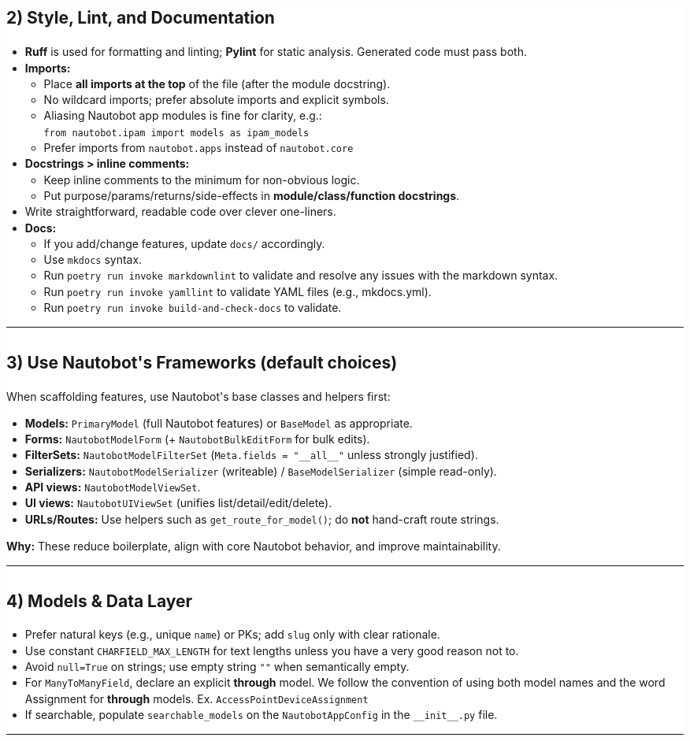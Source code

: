 ## 2) Style, Lint, and Documentation

- **Ruff** is used for formatting and linting; **Pylint** for static analysis.
  Generated code must pass both.
- **Imports:**  
  - Place **all imports at the top** of the file (after the module docstring).  
  - No wildcard imports; prefer absolute imports and explicit symbols.  
  - Aliasing Nautobot app modules is fine for clarity, e.g.:  
    `from nautobot.ipam import models as ipam_models`
  - Prefer imports from `nautobot.apps` instead of `nautobot.core`
- **Docstrings > inline comments:**  
  - Keep inline comments to the minimum for non-obvious logic.  
  - Put purpose/params/returns/side-effects in **module/class/function
    docstrings**.  
- Write straightforward, readable code over clever one-liners.
- **Docs:**
  - If you add/change features, update `docs/` accordingly.
  - Use `mkdocs` syntax.
  - Run `poetry run invoke markdownlint` to validate and resolve any issues with
    the markdown syntax.
  - Run `poetry run invoke yamllint` to validate YAML files (e.g., mkdocs.yml).
  - Run `poetry run invoke build-and-check-docs` to validate.

---

## 3) Use Nautobot's Frameworks (default choices)

When scaffolding features, use Nautobot's base classes and helpers first:

- **Models:** `PrimaryModel` (full Nautobot features) or `BaseModel` as
  appropriate.
- **Forms:** `NautobotModelForm` (+ `NautobotBulkEditForm` for bulk edits).
- **FilterSets:** `NautobotModelFilterSet` (`Meta.fields = "__all__"` unless
  strongly justified).
- **Serializers:** `NautobotModelSerializer` (writeable) / `BaseModelSerializer`
  (simple read-only).
- **API views:** `NautobotModelViewSet`.
- **UI views:** `NautobotUIViewSet` (unifies list/detail/edit/delete).
- **URLs/Routes:** Use helpers such as `get_route_for_model()`; do **not**
  hand-craft route strings.

**Why:** These reduce boilerplate, align with core Nautobot behavior, and improve
maintainability.

---

## 4) Models & Data Layer

- Prefer natural keys (e.g., unique `name`) or PKs; add `slug` only with clear
  rationale.
- Use constant `CHARFIELD_MAX_LENGTH` for text lengths unless you have a very good
  reason not to.
- Avoid `null=True` on strings; use empty string `""` when semantically empty.
- For `ManyToManyField`, declare an explicit **through** model. We follow the
  convention of using both model names and the word Assignment for **through**
  models. Ex. `AccessPointDeviceAssignment`
- If searchable, populate `searchable_models` on the `NautobotAppConfig` in the
  `__init__.py` file.

---